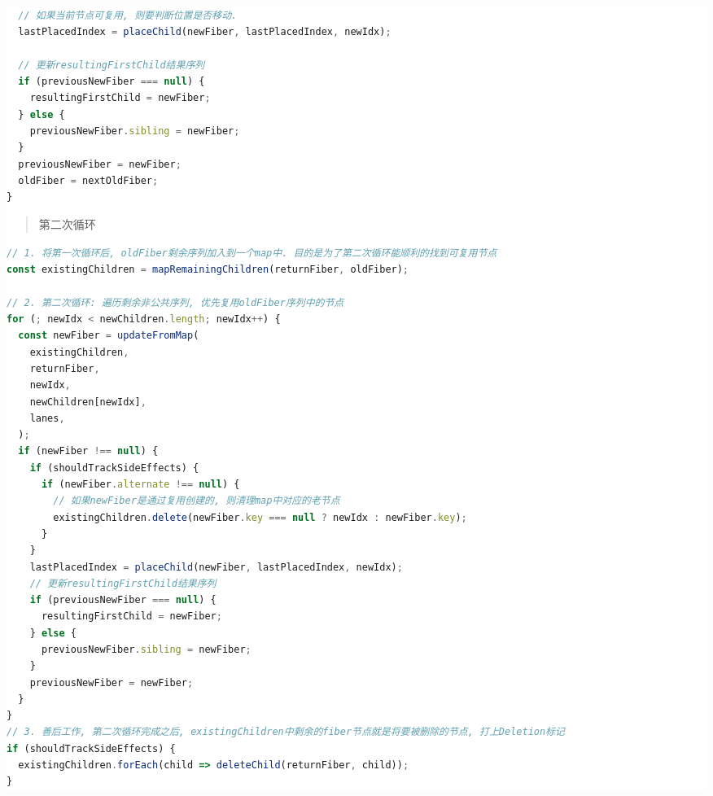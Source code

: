 ```js
  // 如果当前节点可复用, 则要判断位置是否移动.
  lastPlacedIndex = placeChild(newFiber, lastPlacedIndex, newIdx);

  // 更新resultingFirstChild结果序列
  if (previousNewFiber === null) {
    resultingFirstChild = newFiber;
  } else {
    previousNewFiber.sibling = newFiber;
  }
  previousNewFiber = newFiber;
  oldFiber = nextOldFiber;
}
```

> 第二次循环

```js
// 1. 将第一次循环后, oldFiber剩余序列加入到一个map中. 目的是为了第二次循环能顺利的找到可复用节点
const existingChildren = mapRemainingChildren(returnFiber, oldFiber);

// 2. 第二次循环: 遍历剩余非公共序列, 优先复用oldFiber序列中的节点
for (; newIdx < newChildren.length; newIdx++) {
  const newFiber = updateFromMap(
    existingChildren,
    returnFiber,
    newIdx,
    newChildren[newIdx],
    lanes,
  );
  if (newFiber !== null) {
    if (shouldTrackSideEffects) {
      if (newFiber.alternate !== null) {
        // 如果newFiber是通过复用创建的, 则清理map中对应的老节点
        existingChildren.delete(newFiber.key === null ? newIdx : newFiber.key);
      }
    }
    lastPlacedIndex = placeChild(newFiber, lastPlacedIndex, newIdx);
    // 更新resultingFirstChild结果序列
    if (previousNewFiber === null) {
      resultingFirstChild = newFiber;
    } else {
      previousNewFiber.sibling = newFiber;
    }
    previousNewFiber = newFiber;
  }
}
// 3. 善后工作, 第二次循环完成之后, existingChildren中剩余的fiber节点就是将要被删除的节点, 打上Deletion标记
if (shouldTrackSideEffects) {
  existingChildren.forEach(child => deleteChild(returnFiber, child));
}
```
